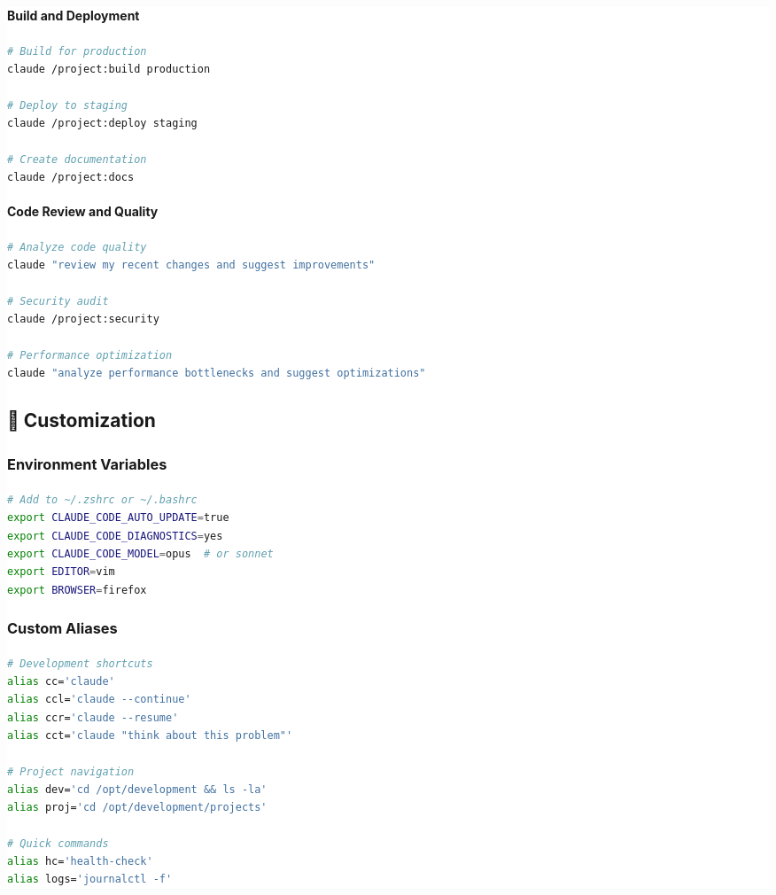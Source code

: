 #### Build and Deployment
```bash
# Build for production
claude /project:build production

# Deploy to staging
claude /project:deploy staging

# Create documentation
claude /project:docs
```

#### Code Review and Quality
```bash
# Analyze code quality
claude "review my recent changes and suggest improvements"

# Security audit
claude /project:security

# Performance optimization
claude "analyze performance bottlenecks and suggest optimizations"
```

## 🔧 Customization

### Environment Variables
```bash
# Add to ~/.zshrc or ~/.bashrc
export CLAUDE_CODE_AUTO_UPDATE=true
export CLAUDE_CODE_DIAGNOSTICS=yes
export CLAUDE_CODE_MODEL=opus  # or sonnet
export EDITOR=vim
export BROWSER=firefox
```

### Custom Aliases
```bash
# Development shortcuts
alias cc='claude'
alias ccl='claude --continue'
alias ccr='claude --resume'
alias cct='claude "think about this problem"'

# Project navigation
alias dev='cd /opt/development && ls -la'
alias proj='cd /opt/development/projects'

# Quick commands
alias hc='health-check'
alias logs='journalctl -f'
```
